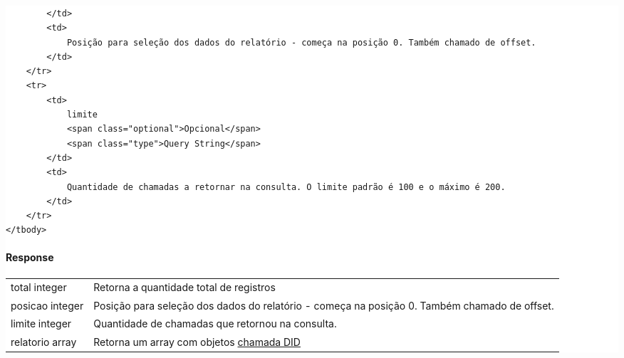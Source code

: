             </td>
            <td>
                Posição para seleção dos dados do relatório - começa na posição 0. Também chamado de offset.
            </td>
        </tr>
        <tr>
            <td>
                limite
                <span class="optional">Opcional</span>
                <span class="type">Query String</span>
            </td>
            <td>
                Quantidade de chamadas a retornar na consulta. O limite padrão é 100 e o máximo é 200.
            </td>
        </tr>
    </tbody>
</table>

#### Response

<table class="table-parameters">
    <tbody>
        <tr>
            <td>
                total
                <span class="attribute">integer</span>
            </td>
            <td>
                Retorna a quantidade total de registros
             </td>
        </tr>
        <tr>
            <td>
                posicao
                <span class="attribute">integer</span>
            </td>
            <td>
                Posição para seleção dos dados do relatório - começa na posição 0. Também chamado de offset.
             </td>
        </tr>
        <tr>
            <td>
                limite
                <span class="attribute">integer</span>
            </td>
            <td>
                Quantidade de chamadas que retornou na consulta.
             </td>
        </tr>
        <tr>
            <td>
                relatorio
                <span class="attribute">array</span>
            </td>
            <td>
                Retorna um array com objetos <a href="#objeto-chamada-did">chamada DID</a>
             </td>
        </tr>
    </tbody>
</table>
